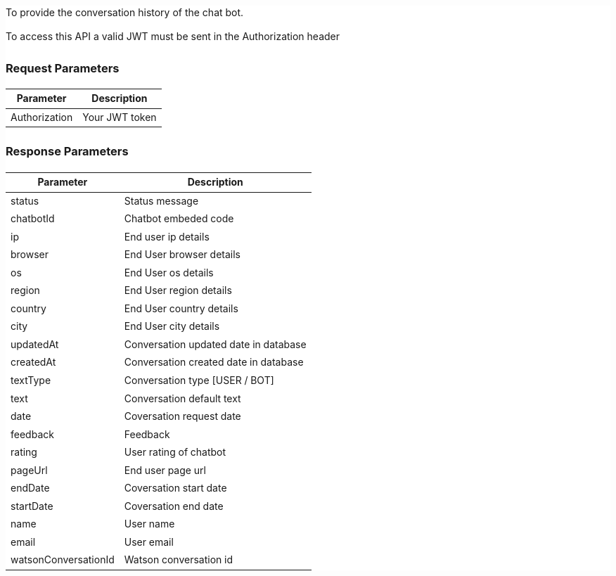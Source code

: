 To provide the conversation history of the chat bot.

<aside class="warning">To access this API a valid JWT must be sent in the Authorization header</aside>

### Request Parameters

Parameter | Description
--------- | -----------
Authorization | Your JWT token

### Response Parameters

Parameter | Description
--------- | -----------
status | Status message
chatbotId  | Chatbot embeded code
ip  | End user ip details
browser  | End User browser details 
os  | End User os details
region  | End User region details
country  | End User country details
city  | End User city details
updatedAt  | Conversation updated date in database
createdAt  | Conversation created date in database
textType  | Conversation type [USER / BOT] 
text  | Conversation default text
date  | Coversation request date
feedback  | Feedback
rating  | User rating of chatbot
pageUrl  | End user page url
endDate  | Coversation start date
startDate  | Coversation end date
name  | User name
email  | User email 
watsonConversationId  | Watson conversation id

